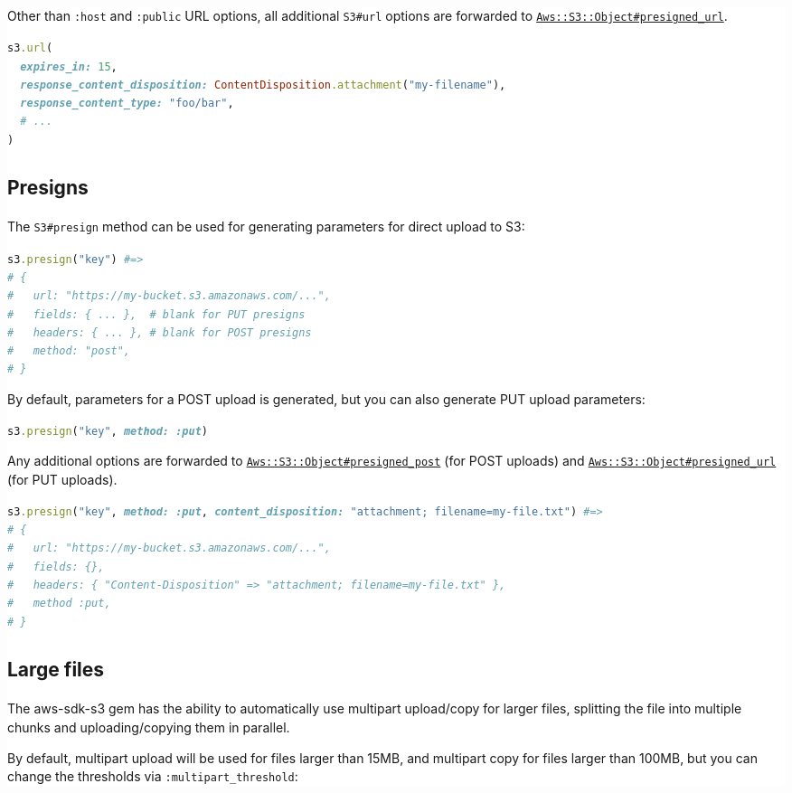 Other than `:host` and `:public` URL options, all additional `S3#url` options
are forwarded to [`Aws::S3::Object#presigned_url`].

```rb
s3.url(
  expires_in: 15,
  response_content_disposition: ContentDisposition.attachment("my-filename"),
  response_content_type: "foo/bar",
  # ...
)
```

## Presigns

The `S3#presign` method can be used for generating parameters for direct upload
to S3:

```rb
s3.presign("key") #=>
# {
#   url: "https://my-bucket.s3.amazonaws.com/...",
#   fields: { ... },  # blank for PUT presigns
#   headers: { ... }, # blank for POST presigns
#   method: "post",
# }
```

By default, parameters for a POST upload is generated, but you can also
generate PUT upload parameters:

```rb
s3.presign("key", method: :put)
```

Any additional options are forwarded to [`Aws::S3::Object#presigned_post`]
(for POST uploads) and [`Aws::S3::Object#presigned_url`] (for PUT uploads).

```rb
s3.presign("key", method: :put, content_disposition: "attachment; filename=my-file.txt") #=>
# {
#   url: "https://my-bucket.s3.amazonaws.com/...",
#   fields: {},
#   headers: { "Content-Disposition" => "attachment; filename=my-file.txt" },
#   method :put,
# }
```

## Large files

The aws-sdk-s3 gem has the ability to automatically use multipart upload/copy
for larger files, splitting the file into multiple chunks and uploading/copying
them in parallel.

By default, multipart upload will be used for files larger than 15MB, and
multipart copy for files larger than 100MB, but you can change the thresholds
via `:multipart_threshold`:


[AWS S3]: https://aws.amazon.com/s3/
[MinIO]: https://min.io/
[DigitalOcean Spaces]: https://www.digitalocean.com/products/spaces/
[aws-sdk-s3]: https://rubygems.org/gems/aws-sdk-s3
[uploading]: http://docs.aws.amazon.com/sdk-for-ruby/v3/api/Aws/S3/Object.html#put-instance_method
[copying]: http://docs.aws.amazon.com/sdk-for-ruby/v3/api/Aws/S3/Object.html#copy_from-instance_method
[presigning]: http://docs.aws.amazon.com/sdk-for-ruby/v3/api/Aws/S3/Object.html#presigned_post-instance_method
[`Aws::S3::Object#presigned_url`]: https://docs.aws.amazon.com/sdk-for-ruby/v3/api/Aws/S3/Object.html#presigned_url-instance_method
[Transfer Acceleration]: http://docs.aws.amazon.com/AmazonS3/latest/dev/transfer-acceleration.html
[object lifecycle]: http://docs.aws.amazon.com/AmazonS3/latest/UG/lifecycle-configuration-bucket-no-versioning.html
[serve private content via CloudFront]: https://docs.aws.amazon.com/AmazonCloudFront/latest/DeveloperGuide/PrivateContent.html
[`Aws::CloudFront::UrlSigner`]: https://docs.aws.amazon.com/sdk-for-ruby/v3/api/Aws/CloudFront/UrlSigner.html
[credentials]: https://docs.aws.amazon.com/sdk-for-ruby/v3/developer-guide/setup-config.html
[`Aws::S3::Object#presigned_post`]: https://docs.aws.amazon.com/sdk-for-ruby/v3/api/Aws/S3/Object.html#presigned_post-instance_method
[`Aws::S3::Object#presigned_url`]: https://docs.aws.amazon.com/sdk-for-ruby/v3/api/Aws/S3/Object.html#presigned_url-instance_method